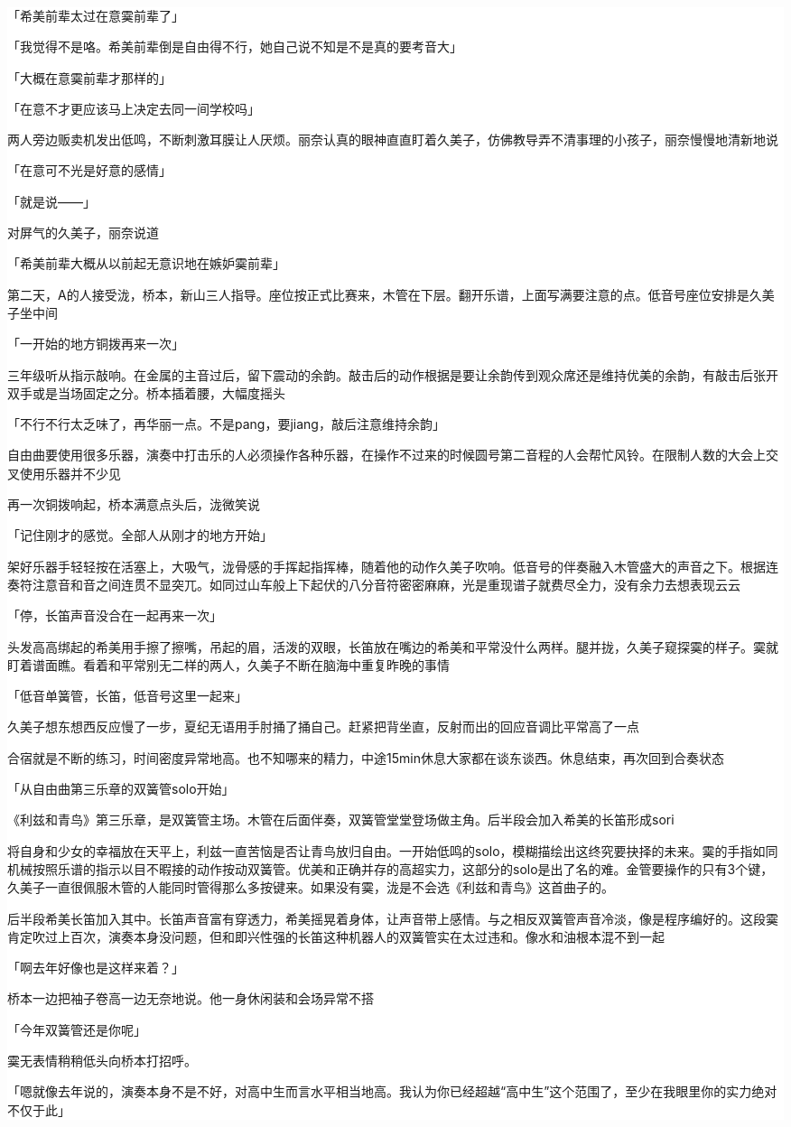 「希美前辈太过在意霙前辈了」

「我觉得不是咯。希美前辈倒是自由得不行，她自己说不知是不是真的要考音大」

「大概在意霙前辈才那样的」

「在意不才更应该马上决定去同一间学校吗」

两人旁边贩卖机发出低鸣，不断刺激耳膜让人厌烦。丽奈认真的眼神直直盯着久美子，仿佛教导弄不清事理的小孩子，丽奈慢慢地清新地说

「在意可不光是好意的感情」

「就是说——」

对屏气的久美子，丽奈说道

「希美前辈大概从以前起无意识地在嫉妒霙前辈」

第二天，A的人接受泷，桥本，新山三人指导。座位按正式比赛来，木管在下层。翻开乐谱，上面写满要注意的点。低音号座位安排是久美子坐中间

「一开始的地方铜拨再来一次」

三年级听从指示敲响。在金属的主音过后，留下震动的余韵。敲击后的动作根据是要让余韵传到观众席还是维持优美的余韵，有敲击后张开双手或是当场固定之分。桥本插着腰，大幅度摇头

「不行不行太乏味了，再华丽一点。不是pang，要jiang，敲后注意维持余韵」

自由曲要使用很多乐器，演奏中打击乐的人必须操作各种乐器，在操作不过来的时候圆号第二音程的人会帮忙风铃。在限制人数的大会上交叉使用乐器并不少见

再一次铜拨响起，桥本满意点头后，泷微笑说

「记住刚才的感觉。全部人从刚才的地方开始」

架好乐器手轻轻按在活塞上，大吸气，泷骨感的手挥起指挥棒，随着他的动作久美子吹响。低音号的伴奏融入木管盛大的声音之下。根据连奏符注意音和音之间连贯不显突兀。如同过山车般上下起伏的八分音符密密麻麻，光是重现谱子就费尽全力，没有余力去想表现云云

「停，长笛声音没合在一起再来一次」

头发高高绑起的希美用手擦了擦嘴，吊起的眉，活泼的双眼，长笛放在嘴边的希美和平常没什么两样。腿并拢，久美子窥探霙的样子。霙就盯着谱面瞧。看着和平常别无二样的两人，久美子不断在脑海中重复昨晚的事情

「低音单簧管，长笛，低音号这里一起来」

久美子想东想西反应慢了一步，夏纪无语用手肘捅了捅自己。赶紧把背坐直，反射而出的回应音调比平常高了一点

合宿就是不断的练习，时间密度异常地高。也不知哪来的精力，中途15min休息大家都在谈东谈西。休息结束，再次回到合奏状态

「从自由曲第三乐章的双簧管solo开始」

《利兹和青鸟》第三乐章，是双簧管主场。木管在后面伴奏，双簧管堂堂登场做主角。后半段会加入希美的长笛形成sori

将自身和少女的幸福放在天平上，利兹一直苦恼是否让青鸟放归自由。一开始低鸣的solo，模糊描绘出这终究要抉择的未来。霙的手指如同机械按照乐谱的指示以目不暇接的动作按动双簧管。优美和正确并存的高超实力，这部分的solo是出了名的难。金管要操作的只有3个键，久美子一直很佩服木管的人能同时管得那么多按键来。如果没有霙，泷是不会选《利兹和青鸟》这首曲子的。

后半段希美长笛加入其中。长笛声音富有穿透力，希美摇晃着身体，让声音带上感情。与之相反双簧管声音冷淡，像是程序编好的。这段霙肯定吹过上百次，演奏本身没问题，但和即兴性强的长笛这种机器人的双簧管实在太过违和。像水和油根本混不到一起

「啊去年好像也是这样来着？」

桥本一边把袖子卷高一边无奈地说。他一身休闲装和会场异常不搭

「今年双簧管还是你呢」

霙无表情稍稍低头向桥本打招呼。

「嗯就像去年说的，演奏本身不是不好，对高中生而言水平相当地高。我认为你已经超越“高中生”这个范围了，至少在我眼里你的实力绝对不仅于此」
